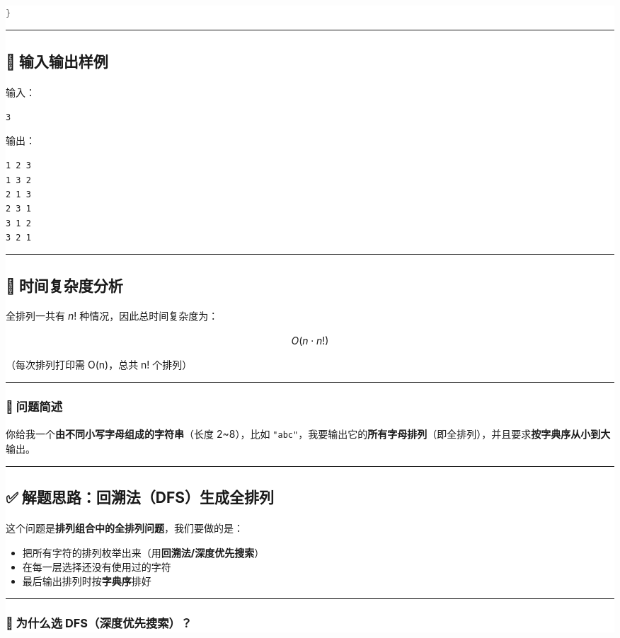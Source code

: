 ```cpp
}
```

---

## 🧪 输入输出样例

输入：

```
3
```

输出：

```
1 2 3
1 3 2
2 1 3
2 3 1
3 1 2
3 2 1
```

---

## 🔄 时间复杂度分析

全排列一共有 $n!$ 种情况，因此总时间复杂度为：

$$
O(n \cdot n!) 
$$

（每次排列打印需 O(n)，总共 n! 个排列）

---


### 🧠 问题简述

你给我一个**由不同小写字母组成的字符串**（长度 2\~8），比如 `"abc"`，我要输出它的**所有字母排列**（即全排列），并且要求**按字典序从小到大**输出。

---

## ✅ 解题思路：回溯法（DFS）生成全排列

这个问题是**排列组合中的全排列问题**，我们要做的是：

* 把所有字符的排列枚举出来（用**回溯法/深度优先搜索**）
* 在每一层选择还没有使用过的字符
* 最后输出排列时按**字典序**排好

---

### 🎯 为什么选 DFS（深度优先搜索）？
